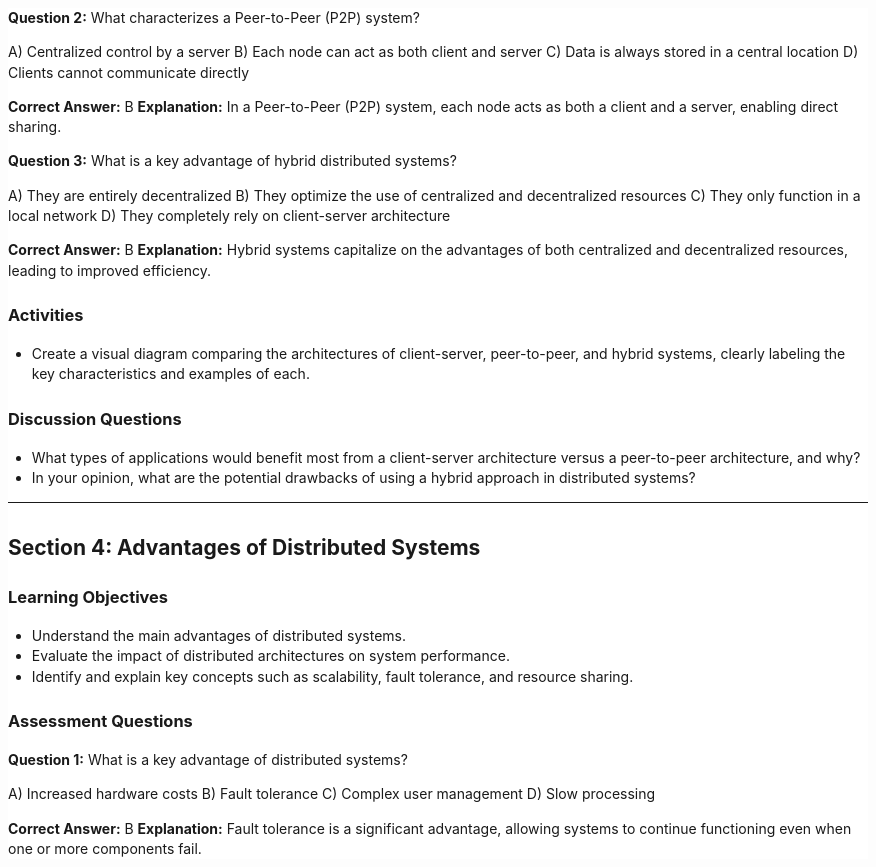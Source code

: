 **Question 2:** What characterizes a Peer-to-Peer (P2P) system?

  A) Centralized control by a server
  B) Each node can act as both client and server
  C) Data is always stored in a central location
  D) Clients cannot communicate directly

**Correct Answer:** B
**Explanation:** In a Peer-to-Peer (P2P) system, each node acts as both a client and a server, enabling direct sharing.

**Question 3:** What is a key advantage of hybrid distributed systems?

  A) They are entirely decentralized
  B) They optimize the use of centralized and decentralized resources
  C) They only function in a local network
  D) They completely rely on client-server architecture

**Correct Answer:** B
**Explanation:** Hybrid systems capitalize on the advantages of both centralized and decentralized resources, leading to improved efficiency.

### Activities
- Create a visual diagram comparing the architectures of client-server, peer-to-peer, and hybrid systems, clearly labeling the key characteristics and examples of each.

### Discussion Questions
- What types of applications would benefit most from a client-server architecture versus a peer-to-peer architecture, and why?
- In your opinion, what are the potential drawbacks of using a hybrid approach in distributed systems?

---

## Section 4: Advantages of Distributed Systems

### Learning Objectives
- Understand the main advantages of distributed systems.
- Evaluate the impact of distributed architectures on system performance.
- Identify and explain key concepts such as scalability, fault tolerance, and resource sharing.

### Assessment Questions

**Question 1:** What is a key advantage of distributed systems?

  A) Increased hardware costs
  B) Fault tolerance
  C) Complex user management
  D) Slow processing

**Correct Answer:** B
**Explanation:** Fault tolerance is a significant advantage, allowing systems to continue functioning even when one or more components fail.

